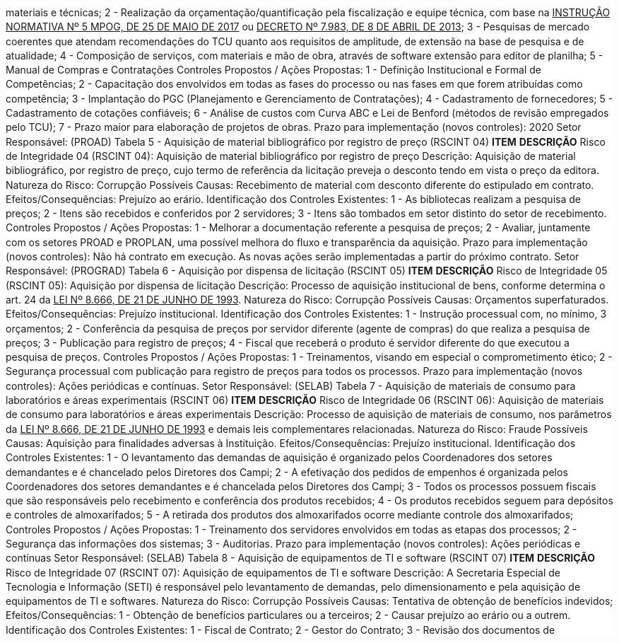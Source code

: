 materiais e técnicas; 2 - Realização da orçamentação/quantificação pela fiscalização e equipe técnica, com base na [INSTRUÇÃO NORMATIVA Nº 5 MPOG, DE 25 DE MAIO DE 2017](https://www.comprasgovernamentais.gov.br/images/conteudo/ArquivosCGNOR/IN-n-05-de-26-de-maio-de-2017---Hiperlink.pdf) ou [DECRETO Nº 7.983, DE 8 DE ABRIL DE 2013](http://www.planalto.gov.br/ccivil_03/_Ato2011-2014/2013/Decreto/D7983.htm); 3 - Pesquisas de mercado coerentes que atendam recomendações do TCU quanto aos requisitos de amplitude, de extensão na base de pesquisa e de atualidade; 4 - Composição de serviços, com materiais e mão de obra, através de software extensão para editor de planilha; 5 - Manual de Compras e Contratações     Controles Propostos / Ações Propostas:   1 - Definição Institucional e Formal de Competências; 2 - Capacitação dos envolvidos em todas as fases do processo ou nas fases em que forem atribuídas como competência; 3 - Implantação do PGC (Planejamento e Gerenciamento de Contratações); 4 - Cadastramento de fornecedores; 5 - Cadastramento de cotações confiáveis; 6 - Análise de custos com Curva ABC e Lei de Benford (métodos de revisão empregados pelo TCU); 7 - Prazo maior para elaboração de projetos de obras.     Prazo para implementação (novos controles):   2020     Setor Responsável:   (PROAD)       Tabela 5 - Aquisição de material bibliográfico por registro de preço (RSCINT 04)     **ITEM**   **DESCRIÇÃO**     Risco de Integridade 04 (RSCINT 04):   Aquisição de material bibliográfico por registro de preço     Descrição:   Aquisição de material bibliográfico, por registro de preço, cujo termo de referência da licitação preveja o desconto tendo em vista o preço da editora.     Natureza do Risco:   Corrupção     Possíveis Causas:   Recebimento de material com desconto diferente do estipulado em contrato.     Efeitos/Consequências:   Prejuízo ao erário.     Identificação dos Controles Existentes:   1 - As bibliotecas realizam a pesquisa de preços; 2 - Itens são recebidos e conferidos por 2 servidores; 3 - Itens são tombados em setor distinto do setor de recebimento.     Controles Propostos / Ações Propostas:   1 - Melhorar a documentação referente a pesquisa de preços; 2 - Avaliar, juntamente com os setores PROAD e PROPLAN, uma possível melhora do fluxo e transparência da aquisição.     Prazo para implementação (novos controles):   Não há contrato em execução. As novas ações serão implementadas a partir do próximo contrato.     Setor Responsável:   (PROGRAD)      Tabela 6 - Aquisição por dispensa de licitação (RSCINT 05)     **ITEM**   **DESCRIÇÃO**     Risco de Integridade 05 (RSCINT 05):   Aquisição por dispensa de licitação     Descrição:   Processo de aquisição institucional de bens, conforme determina o art. 24 da [LEI Nº 8.666, DE 21 DE JUNHO DE 1993](http://www.planalto.gov.br/ccivil_03/LEIS/L8666cons.htm).     Natureza do Risco:   Corrupção     Possíveis Causas:   Orçamentos superfaturados.     Efeitos/Consequências:   Prejuízo institucional.     Identificação dos Controles Existentes:   1 - Instrução processual com, no mínimo, 3 orçamentos; 2 - Conferência da pesquisa de preços por servidor diferente (agente de compras) do que realiza a pesquisa de preços; 3 - Publicação para registro de preços; 4 - Fiscal que receberá o produto é servidor diferente do que executou a pesquisa de preços.     Controles Propostos / Ações Propostas:   1 - Treinamentos, visando em especial o comprometimento ético; 2 - Segurança processual com publicação para registro de preços para todos os processos.     Prazo para implementação (novos controles):   Ações periódicas e contínuas.     Setor Responsável:   (SELAB)       Tabela 7 - Aquisição de materiais de consumo para laboratórios e áreas experimentais (RSCINT 06)     **ITEM**   **DESCRIÇÃO**     Risco de Integridade 06 (RSCINT 06):   Aquisição de materiais de consumo para laboratórios e áreas experimentais     Descrição:   Processo de aquisição de materiais de consumo, nos parâmetros da [LEI Nº 8.666, DE 21 DE JUNHO DE 1993](http://www.planalto.gov.br/ccivil_03/LEIS/L8666cons.htm) e demais leis complementares relacionadas.     Natureza do Risco:   Fraude     Possíveis Causas:   Aquisição para finalidades adversas à Instituição.     Efeitos/Consequências:   Prejuízo institucional.     Identificação dos Controles Existentes:   1 - O levantamento das demandas de aquisição é organizado pelos Coordenadores dos setores demandantes e é chancelado pelos Diretores dos Campi; 2 - A efetivação dos pedidos de empenhos é organizada pelos Coordenadores dos setores demandantes e é chancelada pelos Diretores dos Campi; 3 - Todos os processos possuem fiscais que são responsáveis pelo recebimento e conferência dos produtos recebidos; 4 - Os produtos recebidos seguem para depósitos e controles de almoxarifados; 5 - A retirada dos produtos dos almoxarifados ocorre mediante controle dos almoxarifados;     Controles Propostos / Ações Propostas:   1 - Treinamento dos servidores envolvidos em todas as etapas dos processos; 2 - Segurança das informações dos sistemas; 3 - Auditorias.     Prazo para implementação (novos controles):   Ações periódicas e contínuas     Setor Responsável:   (SELAB)       Tabela 8 - Aquisição de equipamentos de TI e software (RSCINT 07)     **ITEM**   **DESCRIÇÃO**     Risco de Integridade 07 (RSCINT 07):   Aquisição de equipamentos de TI e software     Descrição:   A Secretaria Especial de Tecnologia e Informação (SETI) é responsável pelo levantamento de demandas, pelo dimensionamento e pela aquisição de equipamentos de TI e softwares.     Natureza do Risco:   Corrupção     Possíveis Causas:   Tentativa de obtenção de benefícios indevidos;     Efeitos/Consequências:   1 - Obtenção de benefícios particulares ou a terceiros; 2 - Causar prejuízo ao erário ou a outrem.     Identificação dos Controles Existentes:   1 - Fiscal de Contrato; 2 - Gestor do Contrato; 3 - Revisão dos documentos de